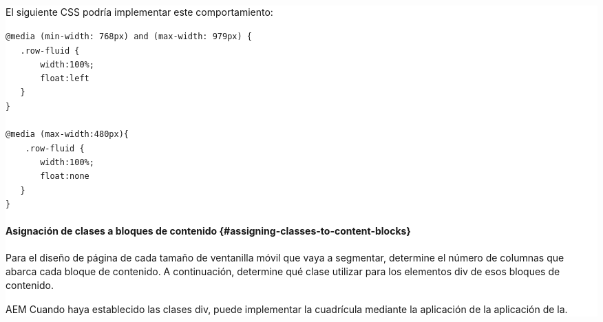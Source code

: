 El siguiente CSS podría implementar este comportamiento:

```xml
@media (min-width: 768px) and (max-width: 979px) {
   .row-fluid {
       width:100%;
       float:left
   }
}

@media (max-width:480px){
    .row-fluid {
       width:100%;
       float:none
   }
}
```

#### Asignación de clases a bloques de contenido {#assigning-classes-to-content-blocks}

Para el diseño de página de cada tamaño de ventanilla móvil que vaya a segmentar, determine el número de columnas que abarca cada bloque de contenido. A continuación, determine qué clase utilizar para los elementos div de esos bloques de contenido.

AEM Cuando haya establecido las clases div, puede implementar la cuadrícula mediante la aplicación de la aplicación de la.
